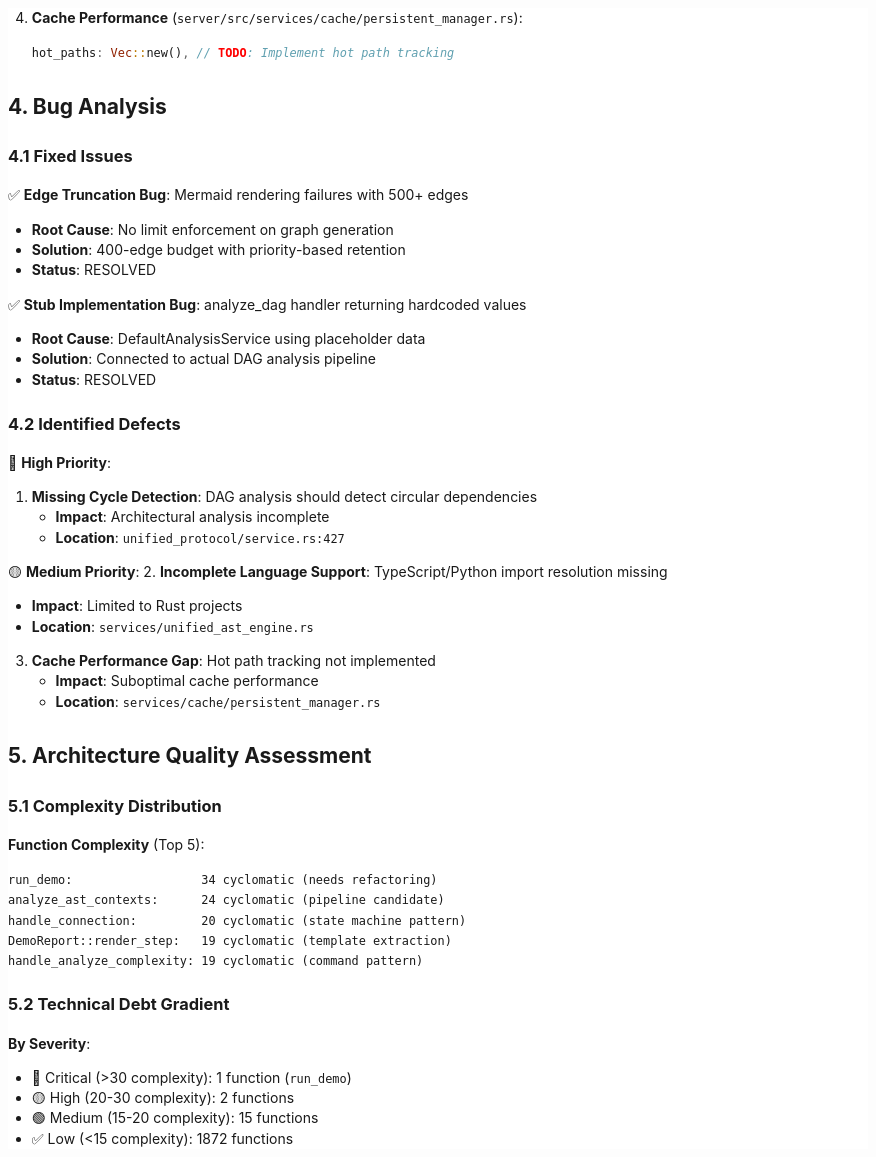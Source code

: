 4. **Cache Performance** (`server/src/services/cache/persistent_manager.rs`):
   ```rust
   hot_paths: Vec::new(), // TODO: Implement hot path tracking
   ```

## 4. Bug Analysis

### 4.1 Fixed Issues

✅ **Edge Truncation Bug**: Mermaid rendering failures with 500+ edges
- **Root Cause**: No limit enforcement on graph generation
- **Solution**: 400-edge budget with priority-based retention
- **Status**: RESOLVED

✅ **Stub Implementation Bug**: analyze_dag handler returning hardcoded values
- **Root Cause**: DefaultAnalysisService using placeholder data
- **Solution**: Connected to actual DAG analysis pipeline
- **Status**: RESOLVED

### 4.2 Identified Defects

🔴 **High Priority**:
1. **Missing Cycle Detection**: DAG analysis should detect circular dependencies
   - **Impact**: Architectural analysis incomplete
   - **Location**: `unified_protocol/service.rs:427`

🟡 **Medium Priority**:
2. **Incomplete Language Support**: TypeScript/Python import resolution missing
   - **Impact**: Limited to Rust projects
   - **Location**: `services/unified_ast_engine.rs`

3. **Cache Performance Gap**: Hot path tracking not implemented
   - **Impact**: Suboptimal cache performance
   - **Location**: `services/cache/persistent_manager.rs`

## 5. Architecture Quality Assessment

### 5.1 Complexity Distribution

**Function Complexity** (Top 5):
```
run_demo:                  34 cyclomatic (needs refactoring)
analyze_ast_contexts:      24 cyclomatic (pipeline candidate)
handle_connection:         20 cyclomatic (state machine pattern)
DemoReport::render_step:   19 cyclomatic (template extraction)
handle_analyze_complexity: 19 cyclomatic (command pattern)
```

### 5.2 Technical Debt Gradient

**By Severity**:
- 🔴 Critical (>30 complexity): 1 function (`run_demo`)
- 🟡 High (20-30 complexity): 2 functions
- 🟢 Medium (15-20 complexity): 15 functions
- ✅ Low (<15 complexity): 1872 functions
